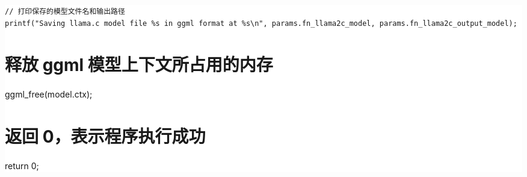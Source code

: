     // 打印保存的模型文件名和输出路径
    printf("Saving llama.c model file %s in ggml format at %s\n", params.fn_llama2c_model, params.fn_llama2c_output_model);
# 释放 ggml 模型上下文所占用的内存
ggml_free(model.ctx);
# 返回 0，表示程序执行成功
return 0;
```